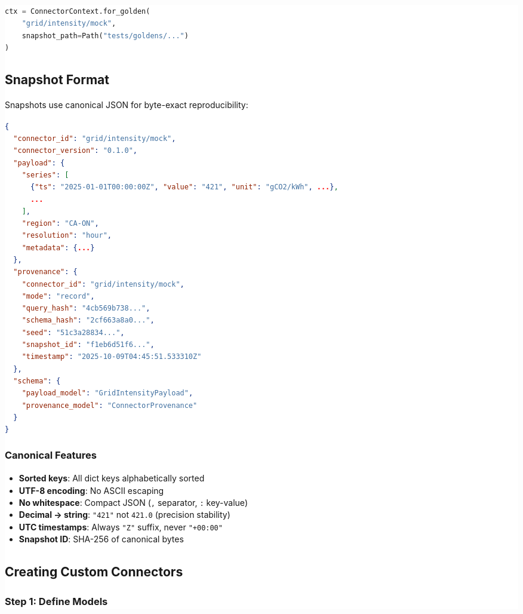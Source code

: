```python
ctx = ConnectorContext.for_golden(
    "grid/intensity/mock",
    snapshot_path=Path("tests/goldens/...")
)
```

## Snapshot Format

Snapshots use canonical JSON for byte-exact reproducibility:

```json
{
  "connector_id": "grid/intensity/mock",
  "connector_version": "0.1.0",
  "payload": {
    "series": [
      {"ts": "2025-01-01T00:00:00Z", "value": "421", "unit": "gCO2/kWh", ...},
      ...
    ],
    "region": "CA-ON",
    "resolution": "hour",
    "metadata": {...}
  },
  "provenance": {
    "connector_id": "grid/intensity/mock",
    "mode": "record",
    "query_hash": "4cb569b738...",
    "schema_hash": "2cf663a8a0...",
    "seed": "51c3a28834...",
    "snapshot_id": "f1eb6d51f6...",
    "timestamp": "2025-10-09T04:45:51.533310Z"
  },
  "schema": {
    "payload_model": "GridIntensityPayload",
    "provenance_model": "ConnectorProvenance"
  }
}
```

### Canonical Features
- **Sorted keys**: All dict keys alphabetically sorted
- **UTF-8 encoding**: No ASCII escaping
- **No whitespace**: Compact JSON (`,` separator, `:` key-value)
- **Decimal → string**: `"421"` not `421.0` (precision stability)
- **UTC timestamps**: Always `"Z"` suffix, never `"+00:00"`
- **Snapshot ID**: SHA-256 of canonical bytes

## Creating Custom Connectors

### Step 1: Define Models
